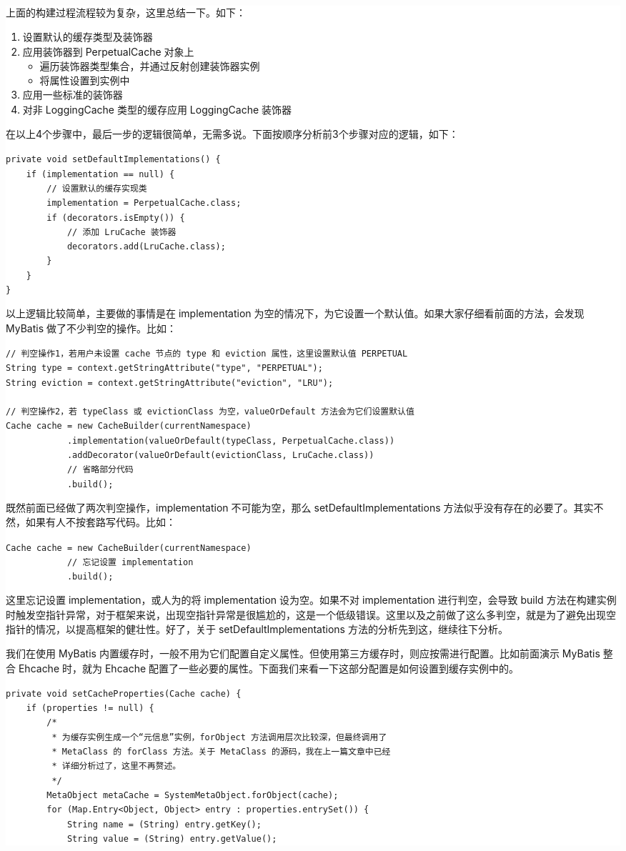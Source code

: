 上面的构建过程流程较为复杂，这里总结一下。如下：

1. 设置默认的缓存类型及装饰器
2. 应用装饰器到 PerpetualCache 对象上
   - 遍历装饰器类型集合，并通过反射创建装饰器实例
   - 将属性设置到实例中
3. 应用一些标准的装饰器
4. 对非 LoggingCache 类型的缓存应用 LoggingCache 装饰器

在以上4个步骤中，最后一步的逻辑很简单，无需多说。下面按顺序分析前3个步骤对应的逻辑，如下：

```
private void setDefaultImplementations() {
    if (implementation == null) {
        // 设置默认的缓存实现类
        implementation = PerpetualCache.class;
        if (decorators.isEmpty()) {
            // 添加 LruCache 装饰器
            decorators.add(LruCache.class);
        }
    }
}
```

以上逻辑比较简单，主要做的事情是在 implementation 为空的情况下，为它设置一个默认值。如果大家仔细看前面的方法，会发现 MyBatis 做了不少判空的操作。比如：

```
// 判空操作1，若用户未设置 cache 节点的 type 和 eviction 属性，这里设置默认值 PERPETUAL
String type = context.getStringAttribute("type", "PERPETUAL");
String eviction = context.getStringAttribute("eviction", "LRU");

// 判空操作2，若 typeClass 或 evictionClass 为空，valueOrDefault 方法会为它们设置默认值
Cache cache = new CacheBuilder(currentNamespace)
            .implementation(valueOrDefault(typeClass, PerpetualCache.class))
            .addDecorator(valueOrDefault(evictionClass, LruCache.class))
            // 省略部分代码
            .build();
```

既然前面已经做了两次判空操作，implementation 不可能为空，那么 setDefaultImplementations 方法似乎没有存在的必要了。其实不然，如果有人不按套路写代码。比如：

```
Cache cache = new CacheBuilder(currentNamespace)
            // 忘记设置 implementation
            .build();
```

这里忘记设置 implementation，或人为的将 implementation 设为空。如果不对 implementation 进行判空，会导致 build 方法在构建实例时触发空指针异常，对于框架来说，出现空指针异常是很尴尬的，这是一个低级错误。这里以及之前做了这么多判空，就是为了避免出现空指针的情况，以提高框架的健壮性。好了，关于 setDefaultImplementations 方法的分析先到这，继续往下分析。

我们在使用 MyBatis 内置缓存时，一般不用为它们配置自定义属性。但使用第三方缓存时，则应按需进行配置。比如前面演示 MyBatis 整合 Ehcache 时，就为 Ehcache 配置了一些必要的属性。下面我们来看一下这部分配置是如何设置到缓存实例中的。

```
private void setCacheProperties(Cache cache) {
    if (properties != null) {
        /*
         * 为缓存实例生成一个“元信息”实例，forObject 方法调用层次比较深，但最终调用了 
         * MetaClass 的 forClass 方法。关于 MetaClass 的源码，我在上一篇文章中已经
         * 详细分析过了，这里不再赘述。
         */
        MetaObject metaCache = SystemMetaObject.forObject(cache);
        for (Map.Entry<Object, Object> entry : properties.entrySet()) {
            String name = (String) entry.getKey();
            String value = (String) entry.getValue();
